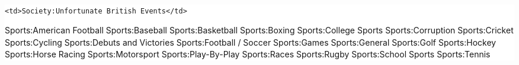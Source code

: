     <td>Society:Unfortunate British Events</td>
  </tr>
  <tr>
    <td>Sports:American Football</td>
  </tr>
  <tr>
    <td>Sports:Baseball</td>
  </tr>
  <tr>
    <td>Sports:Basketball</td>
  </tr>
  <tr>
    <td>Sports:Boxing</td>
  </tr>
  <tr>
    <td>Sports:College Sports </td>
  </tr>
  <tr>
    <td>Sports:Corruption</td>
  </tr>
  <tr>
    <td>Sports:Cricket</td>
  </tr>
  <tr>
    <td>Sports:Cycling</td>
  </tr>
  <tr>
    <td>Sports:Debuts and Victories</td>
  </tr>
  <tr>
    <td>Sports:Football / Soccer</td>
  </tr>
  <tr>
    <td>Sports:Games</td>
  </tr>
  <tr>
    <td>Sports:General</td>
  </tr>
  <tr>
    <td>Sports:Golf</td>
  </tr>
  <tr>
    <td>Sports:Hockey</td>
  </tr>
  <tr>
    <td>Sports:Horse Racing</td>
  </tr>
  <tr>
    <td>Sports:Motorsport</td>
  </tr>
  <tr>
    <td>Sports:Play-By-Play</td>
  </tr>
  <tr>
    <td>Sports:Races</td>
  </tr>
  <tr>
    <td>Sports:Rugby</td>
  </tr>
  <tr>
    <td>Sports:School Sports</td>
  </tr>
  <tr>
    <td>Sports:Tennis</td>